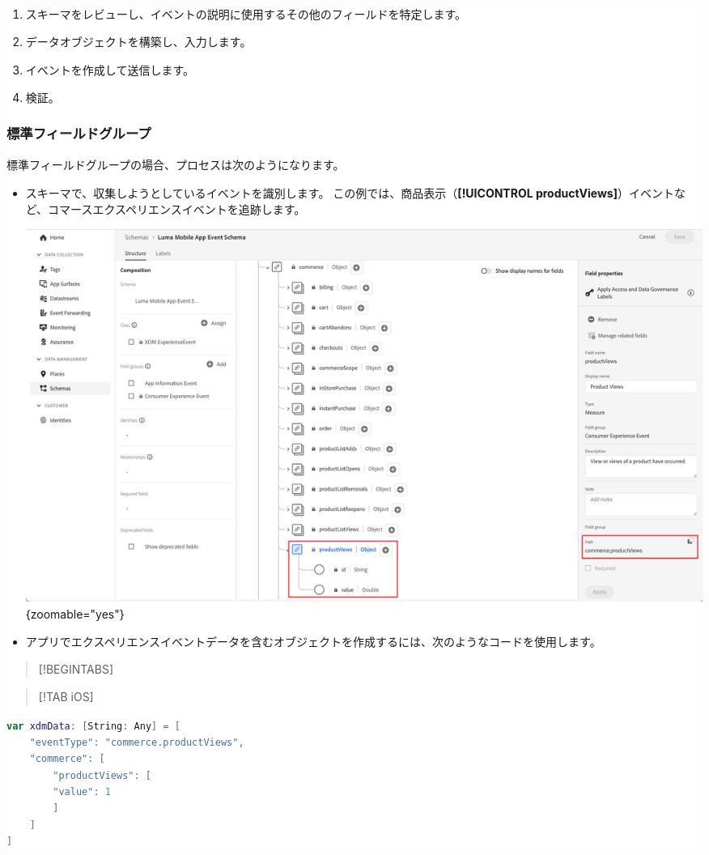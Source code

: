 1. スキーマをレビューし、イベントの説明に使用するその他のフィールドを特定します。

1. データオブジェクトを構築し、入力します。

1. イベントを作成して送信します。

1. 検証。


### 標準フィールドグループ

標準フィールドグループの場合、プロセスは次のようになります。

* スキーマで、収集しようとしているイベントを識別します。 この例では、商品表示（**[!UICONTROL productViews]**）イベントなど、コマースエクスペリエンスイベントを追跡します。

  ![ 製品表示スキーマ ](assets/datacollection-prodView-schema.png){zoomable="yes"}

* アプリでエクスペリエンスイベントデータを含むオブジェクトを作成するには、次のようなコードを使用します。

>[!BEGINTABS]

>[!TAB iOS]

```swift
var xdmData: [String: Any] = [
    "eventType": "commerce.productViews",
    "commerce": [
        "productViews": [
        "value": 1
        ]
    ]
]
```
